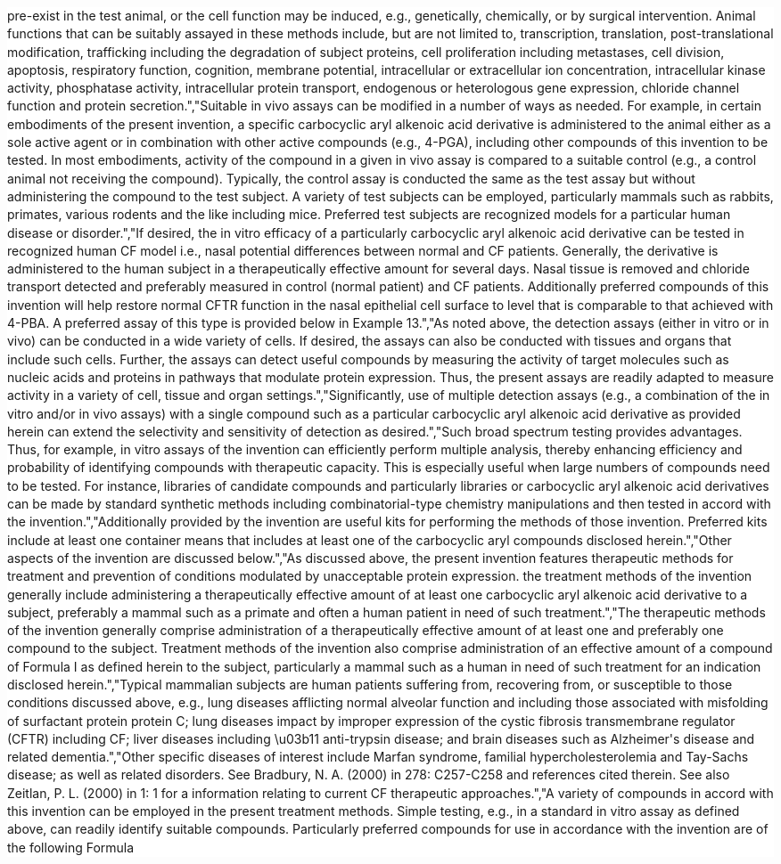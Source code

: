 pre-exist in the test animal, or the cell function may be induced, e.g., genetically, chemically, or by surgical intervention. Animal functions that can be suitably assayed in these methods include, but are not limited to, transcription, translation, post-translational modification, trafficking including the degradation of subject proteins, cell proliferation including metastases, cell division, apoptosis, respiratory function, cognition, membrane potential, intracellular or extracellular ion concentration, intracellular kinase activity, phosphatase activity, intracellular protein transport, endogenous or heterologous gene expression, chloride channel function and protein secretion.","Suitable in vivo assays can be modified in a number of ways as needed. For example, in certain embodiments of the present invention, a specific carbocyclic aryl alkenoic acid derivative is administered to the animal either as a sole active agent or in combination with other active compounds (e.g., 4-PGA), including other compounds of this invention to be tested. In most embodiments, activity of the compound in a given in vivo assay is compared to a suitable control (e.g., a control animal not receiving the compound). Typically, the control assay is conducted the same as the test assay but without administering the compound to the test subject. A variety of test subjects can be employed, particularly mammals such as rabbits, primates, various rodents and the like including mice. Preferred test subjects are recognized models for a particular human disease or disorder.","If desired, the in vitro efficacy of a particularly carbocyclic aryl alkenoic acid derivative can be tested in recognized human CF model i.e., nasal potential differences between normal and CF patients. Generally, the derivative is administered to the human subject in a therapeutically effective amount for several days. Nasal tissue is removed and chloride transport detected and preferably measured in control (normal patient) and CF patients. Additionally preferred compounds of this invention will help restore normal CFTR function in the nasal epithelial cell surface to level that is comparable to that achieved with 4-PBA. A preferred assay of this type is provided below in Example 13.","As noted above, the detection assays (either in vitro or in vivo) can be conducted in a wide variety of cells. If desired, the assays can also be conducted with tissues and organs that include such cells. Further, the assays can detect useful compounds by measuring the activity of target molecules such as nucleic acids and proteins in pathways that modulate protein expression. Thus, the present assays are readily adapted to measure activity in a variety of cell, tissue and organ settings.","Significantly, use of multiple detection assays (e.g., a combination of the in vitro and\/or in vivo assays) with a single compound such as a particular carbocyclic aryl alkenoic acid derivative as provided herein can extend the selectivity and sensitivity of detection as desired.","Such broad spectrum testing provides advantages. Thus, for example, in vitro assays of the invention can efficiently perform multiple analysis, thereby enhancing efficiency and probability of identifying compounds with therapeutic capacity. This is especially useful when large numbers of compounds need to be tested. For instance, libraries of candidate compounds and particularly libraries or carbocyclic aryl alkenoic acid derivatives can be made by standard synthetic methods including combinatorial-type chemistry manipulations and then tested in accord with the invention.","Additionally provided by the invention are useful kits for performing the methods of those invention. Preferred kits include at least one container means that includes at least one of the carbocyclic aryl compounds disclosed herein.","Other aspects of the invention are discussed below.","As discussed above, the present invention features therapeutic methods for treatment and prevention of conditions modulated by unacceptable protein expression. the treatment methods of the invention generally include administering a therapeutically effective amount of at least one carbocyclic aryl alkenoic acid derivative to a subject, preferably a mammal such as a primate and often a human patient in need of such treatment.","The therapeutic methods of the invention generally comprise administration of a therapeutically effective amount of at least one and preferably one compound to the subject. Treatment methods of the invention also comprise administration of an effective amount of a compound of Formula I as defined herein to the subject, particularly a mammal such as a human in need of such treatment for an indication disclosed herein.","Typical mammalian subjects are human patients suffering from, recovering from, or susceptible to those conditions discussed above, e.g., lung diseases afflicting normal alveolar function and including those associated with misfolding of surfactant protein protein C; lung diseases impact by improper expression of the cystic fibrosis transmembrane regulator (CFTR) including CF; liver diseases including \u03b11 anti-trypsin disease; and brain diseases such as Alzheimer's disease and related dementia.","Other specific diseases of interest include Marfan syndrome, familial hypercholesterolemia and Tay-Sachs disease; as well as related disorders. See Bradbury, N. A. (2000) in 278: C257-C258 and references cited therein. See also Zeitlan, P. L. (2000) in 1: 1 for a information relating to current CF therapeutic approaches.","A variety of compounds in accord with this invention can be employed in the present treatment methods. Simple testing, e.g., in a standard in vitro assay as defined above, can readily identify suitable compounds. Particularly preferred compounds for use in accordance with the invention are of the following Formula